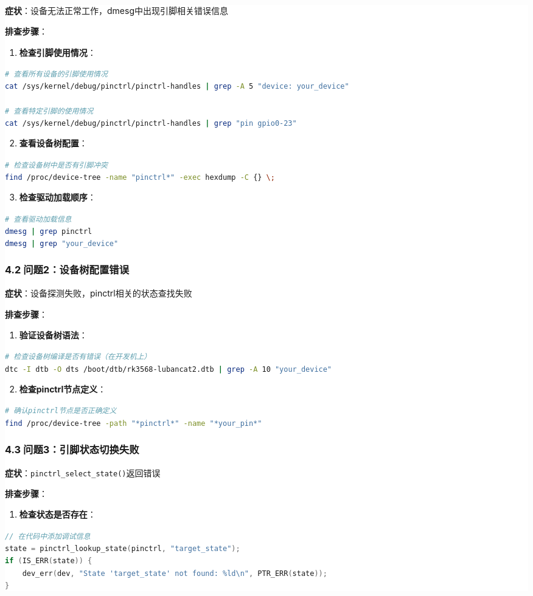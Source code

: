 **症状**：设备无法正常工作，dmesg中出现引脚相关错误信息

**排查步骤**：
1. **检查引脚使用情况**：
```bash
# 查看所有设备的引脚使用情况
cat /sys/kernel/debug/pinctrl/pinctrl-handles | grep -A 5 "device: your_device"

# 查看特定引脚的使用情况
cat /sys/kernel/debug/pinctrl/pinctrl-handles | grep "pin gpio0-23"
```

2. **查看设备树配置**：
```bash
# 检查设备树中是否有引脚冲突
find /proc/device-tree -name "pinctrl*" -exec hexdump -C {} \;
```

3. **检查驱动加载顺序**：
```bash
# 查看驱动加载信息
dmesg | grep pinctrl
dmesg | grep "your_device"
```

### 4.2 问题2：设备树配置错误

**症状**：设备探测失败，pinctrl相关的状态查找失败

**排查步骤**：

1. **验证设备树语法**：
```bash
# 检查设备树编译是否有错误（在开发机上）
dtc -I dtb -O dts /boot/dtb/rk3568-lubancat2.dtb | grep -A 10 "your_device"
```

2. **检查pinctrl节点定义**：
```bash
# 确认pinctrl节点是否正确定义
find /proc/device-tree -path "*pinctrl*" -name "*your_pin*"
```

### 4.3 问题3：引脚状态切换失败

**症状**：`pinctrl_select_state()`返回错误

**排查步骤**：
1. **检查状态是否存在**：
```c
// 在代码中添加调试信息
state = pinctrl_lookup_state(pinctrl, "target_state");
if (IS_ERR(state)) {
    dev_err(dev, "State 'target_state' not found: %ld\n", PTR_ERR(state));
}
```
